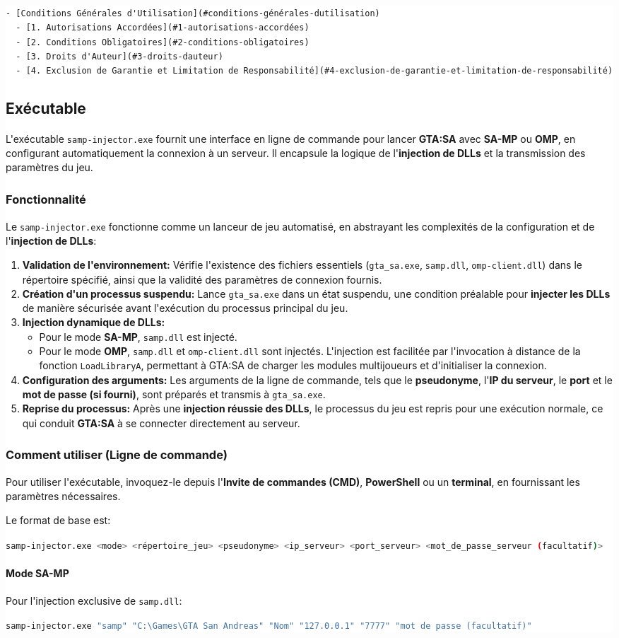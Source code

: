     - [Conditions Générales d'Utilisation](#conditions-générales-dutilisation)
      - [1. Autorisations Accordées](#1-autorisations-accordées)
      - [2. Conditions Obligatoires](#2-conditions-obligatoires)
      - [3. Droits d'Auteur](#3-droits-dauteur)
      - [4. Exclusion de Garantie et Limitation de Responsabilité](#4-exclusion-de-garantie-et-limitation-de-responsabilité)

## Exécutable

L'exécutable `samp-injector.exe` fournit une interface en ligne de commande pour lancer **GTA:SA** avec **SA-MP** ou **OMP**, en configurant automatiquement la connexion à un serveur. Il encapsule la logique de l'**injection de DLLs** et la transmission des paramètres du jeu.

### Fonctionnalité

Le `samp-injector.exe` fonctionne comme un lanceur de jeu automatisé, en abstrayant les complexités de la configuration et de l'**injection de DLLs**:

1. **Validation de l'environnement:** Vérifie l'existence des fichiers essentiels (`gta_sa.exe`, `samp.dll`, `omp-client.dll`) dans le répertoire spécifié, ainsi que la validité des paramètres de connexion fournis.
2. **Création d'un processus suspendu:** Lance `gta_sa.exe` dans un état suspendu, une condition préalable pour **injecter les DLLs** de manière sécurisée avant l'exécution du processus principal du jeu.
3. **Injection dynamique de DLLs:**
   - Pour le mode **SA-MP**, `samp.dll` est injecté.
   - Pour le mode **OMP**, `samp.dll` et `omp-client.dll` sont injectés. L'injection est facilitée par l'invocation à distance de la fonction `LoadLibraryA`, permettant à GTA:SA de charger les modules multijoueurs et d'initialiser la connexion.
4. **Configuration des arguments:** Les arguments de la ligne de commande, tels que le **pseudonyme**, l'**IP du serveur**, le **port** et le **mot de passe (si fourni)**, sont préparés et transmis à `gta_sa.exe`.
5. **Reprise du processus:** Après une **injection réussie des DLLs**, le processus du jeu est repris pour une exécution normale, ce qui conduit **GTA:SA** à se connecter directement au serveur.

### Comment utiliser (Ligne de commande)

Pour utiliser l'exécutable, invoquez-le depuis l'**Invite de commandes (CMD)**, **PowerShell** ou un **terminal**, en fournissant les paramètres nécessaires.

Le format de base est:
```bash
samp-injector.exe <mode> <répertoire_jeu> <pseudonyme> <ip_serveur> <port_serveur> <mot_de_passe_serveur (facultatif)>
```

#### Mode SA-MP

Pour l'injection exclusive de `samp.dll`:
```bash
samp-injector.exe "samp" "C:\Games\GTA San Andreas" "Nom" "127.0.0.1" "7777" "mot de passe (facultatif)"
```
